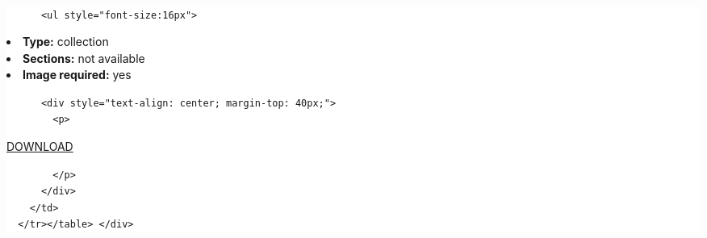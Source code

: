           <ul style="font-size:16px">
            
<li><strong>Type:</strong> collection</li>
<li><strong>Sections:</strong> not available</li>
<li><strong>Image required:</strong> yes</li>          </ul>
          
          <div style="text-align: center; margin-top: 40px;">
            <p>
              

<a class="button" style="width: 50%" href="https://github.com/4d-for-ios/form-list-Parallax/releases/latest/download/form-list-Parallax.zip">DOWNLOAD</a>

            </p>
          </div>
        </td>
      </tr></table> </div>